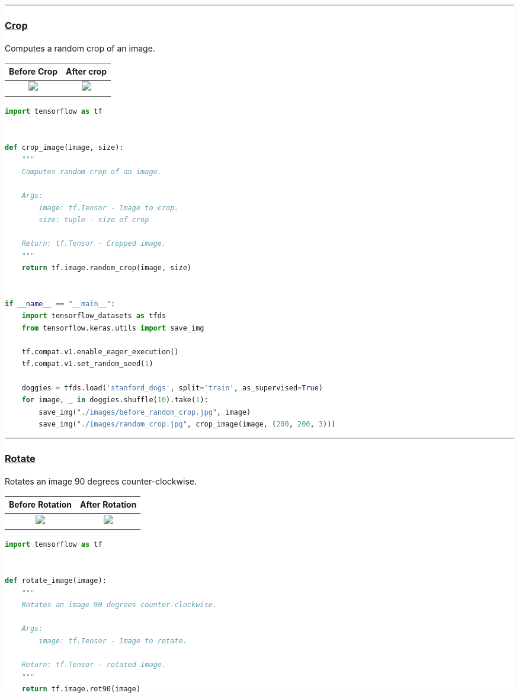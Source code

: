 ``` python
```

---

### [Crop]( "Crop")
Computes a random crop of an image.

Before Crop             |  After crop
:-------------------------:|:-------------------------:
![](images/before_random_crop.jpg)  |  ![](images/random_crop.jpg)

``` python
import tensorflow as tf


def crop_image(image, size):
    """
    Computes random crop of an image.

    Args:
        image: tf.Tensor - Image to crop.
        size: tuple - size of crop

    Return: tf.Tensor - Cropped image.
    """
    return tf.image.random_crop(image, size)


if __name__ == "__main__":
    import tensorflow_datasets as tfds
    from tensorflow.keras.utils import save_img

    tf.compat.v1.enable_eager_execution()
    tf.compat.v1.set_random_seed(1)

    doggies = tfds.load('stanford_dogs', split='train', as_supervised=True)
    for image, _ in doggies.shuffle(10).take(1):
        save_img("./images/before_random_crop.jpg", image)
        save_img("./images/random_crop.jpg", crop_image(image, (200, 200, 3)))
```

---

### [Rotate]( "Rotate")
Rotates an image 90 degrees counter-clockwise.

Before Rotation             |  After Rotation
:-------------------------:|:-------------------------:
![](images/before_rotation.jpg)  |  ![](images/rotation.jpg)

``` python
import tensorflow as tf


def rotate_image(image):
    """
    Rotates an image 90 degrees counter-clockwise.

    Args:
        image: tf.Tensor - Image to rotate.

    Return: tf.Tensor - rotated image.
    """
    return tf.image.rot90(image)
```